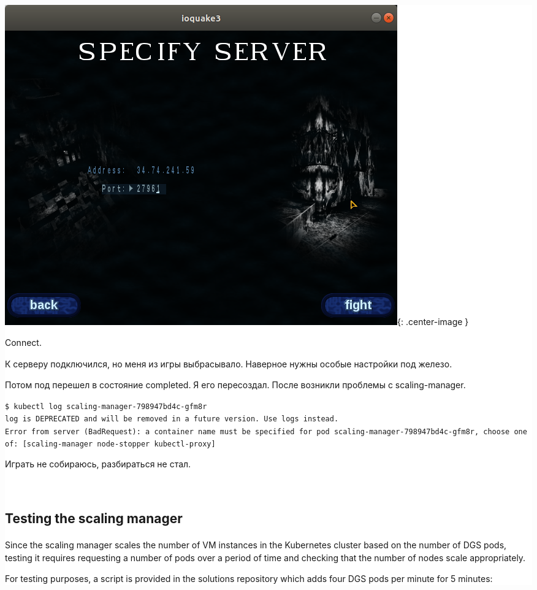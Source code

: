 ![Running Dedicated Game Servers in Google Kubernetes Engine](/img/clouds/google/kubernetes/qwiklabs/kubernetes-solutions/running-dedicated-game-servers-in-google-kubernetes-engine/screen-02.png "Running Dedicated Game Servers in Google Kubernetes Engine"){: .center-image }


Connect.


К серверу подключился, но меня из игры выбрасывало. Наверное нужны особые настройки под железо.

Потом под перешел в состояние completed. Я его пересоздал. После возникли проблемы с scaling-manager.

    $ kubectl log scaling-manager-798947bd4c-gfm8r
    log is DEPRECATED and will be removed in a future version. Use logs instead.
    Error from server (BadRequest): a container name must be specified for pod scaling-manager-798947bd4c-gfm8r, choose one of: [scaling-manager node-stopper kubectl-proxy]

Играть не собираюсь, разбираться не стал.


<br/>

## Testing the scaling manager

Since the scaling manager scales the number of VM instances in the Kubernetes cluster based on the number of DGS pods, testing it requires requesting a number of pods over a period of time and checking that the number of nodes scale appropriately.

For testing purposes, a script is provided in the solutions repository which adds four DGS pods per minute for 5 minutes:
